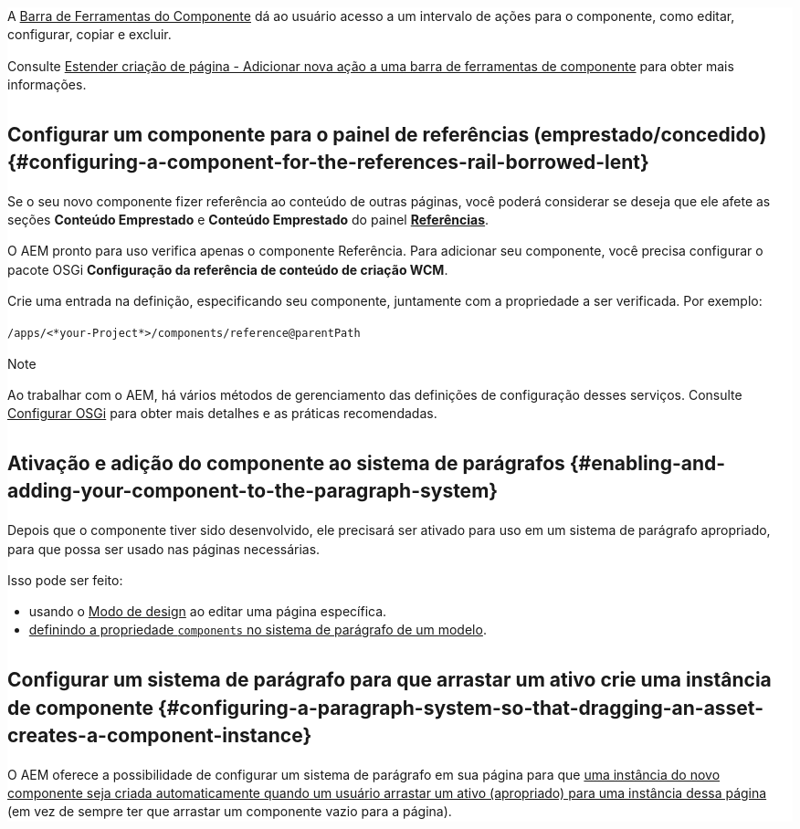 A [Barra de Ferramentas do Componente](/help/sites-developing/touch-ui-structure.md#component-toolbar) dá ao usuário acesso a um intervalo de ações para o componente, como editar, configurar, copiar e excluir.

Consulte [Estender criação de página - Adicionar nova ação a uma barra de ferramentas de componente](/help/sites-developing/customizing-page-authoring-touch.md#add-new-action-to-a-component-toolbar) para obter mais informações.

## Configurar um componente para o painel de referências (emprestado/concedido) {#configuring-a-component-for-the-references-rail-borrowed-lent}

Se o seu novo componente fizer referência ao conteúdo de outras páginas, você poderá considerar se deseja que ele afete as seções **Conteúdo Emprestado** e **Conteúdo Emprestado** do painel [**Referências**](/help/sites-authoring/basic-handling.md#references).

O AEM pronto para uso verifica apenas o componente Referência. Para adicionar seu componente, você precisa configurar o pacote OSGi **Configuração da referência de conteúdo de criação WCM**.

Crie uma entrada na definição, especificando seu componente, juntamente com a propriedade a ser verificada. Por exemplo:

`/apps/<*your-Project*>/components/reference@parentPath`

>[!NOTE]
>
>Ao trabalhar com o AEM, há vários métodos de gerenciamento das definições de configuração desses serviços. Consulte [Configurar OSGi](/help/sites-deploying/configuring-osgi.md) para obter mais detalhes e as práticas recomendadas.

## Ativação e adição do componente ao sistema de parágrafos {#enabling-and-adding-your-component-to-the-paragraph-system}

Depois que o componente tiver sido desenvolvido, ele precisará ser ativado para uso em um sistema de parágrafo apropriado, para que possa ser usado nas páginas necessárias.

Isso pode ser feito:

* usando o [Modo de design](/help/sites-authoring/default-components-designmode.md) ao editar uma página específica.
* [definindo a propriedade `components` no sistema de parágrafo de um modelo](/help/sites-developing/components-basics.md#adding-your-component-to-the-paragraph-system).

## Configurar um sistema de parágrafo para que arrastar um ativo crie uma instância de componente {#configuring-a-paragraph-system-so-that-dragging-an-asset-creates-a-component-instance}

O AEM oferece a possibilidade de configurar um sistema de parágrafo em sua página para que [uma instância do novo componente seja criada automaticamente quando um usuário arrastar um ativo (apropriado) para uma instância dessa página](/help/sites-authoring/editing-content.md#insertingacomponenttouchoptimizedui) (em vez de sempre ter que arrastar um componente vazio para a página).
